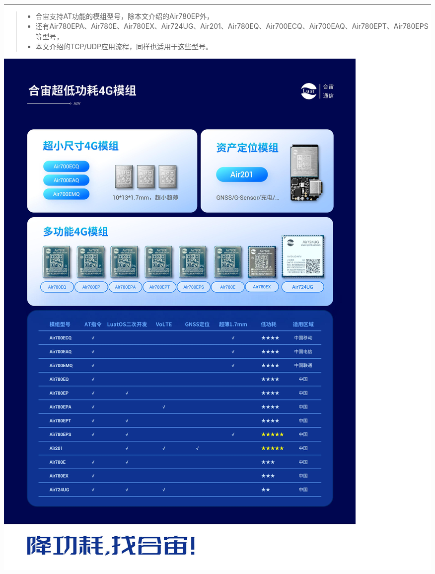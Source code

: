 ----


> - 合宙支持AT功能的模组型号，除本文介绍的Air780EP外，
> - 还有Air780EPA、Air780E、Air780EX、Air724UG、Air201、Air780EQ、Air700ECQ、Air700EAQ、Air780EPT、Air780EPS等型号，
> - 本文介绍的TCP/UDP应用流程，同样也适用于这些型号。

![选型手册简洁版01](../image/1.jpg)